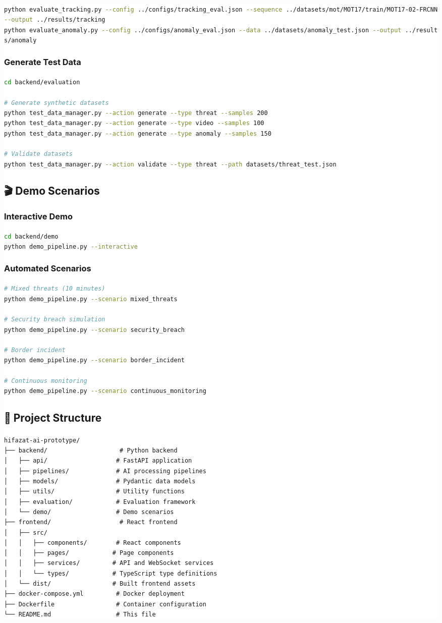 ```bash
python evaluate_tracking.py --config ../configs/tracking_eval.json --sequence ../datasets/mot/MOT17/train/MOT17-02-FRCNN --output ../results/tracking
python evaluate_anomaly.py --config ../configs/anomaly_eval.json --data ../datasets/anomaly_test.json --output ../results/anomaly
```

### Generate Test Data
```bash
cd backend/evaluation

# Generate synthetic datasets
python test_data_manager.py --action generate --type threat --samples 200
python test_data_manager.py --action generate --type video --samples 100
python test_data_manager.py --action generate --type anomaly --samples 150

# Validate datasets
python test_data_manager.py --action validate --type threat --path datasets/threat_test.json
```

## 🎬 Demo Scenarios

### Interactive Demo
```bash
cd backend/demo
python demo_pipeline.py --interactive
```

### Automated Scenarios
```bash
# Mixed threats (10 minutes)
python demo_pipeline.py --scenario mixed_threats

# Security breach simulation
python demo_pipeline.py --scenario security_breach

# Border incident
python demo_pipeline.py --scenario border_incident

# Continuous monitoring
python demo_pipeline.py --scenario continuous_monitoring
```

## 📁 Project Structure

```
hifazat-ai-prototype/
├── backend/                    # Python backend
│   ├── api/                   # FastAPI application
│   ├── pipelines/             # AI processing pipelines
│   ├── models/                # Pydantic data models
│   ├── utils/                 # Utility functions
│   ├── evaluation/            # Evaluation framework
│   └── demo/                  # Demo scenarios
├── frontend/                   # React frontend
│   ├── src/
│   │   ├── components/        # React components
│   │   ├── pages/            # Page components
│   │   ├── services/         # API and WebSocket services
│   │   └── types/            # TypeScript type definitions
│   └── dist/                 # Built frontend assets
├── docker-compose.yml         # Docker deployment
├── Dockerfile                 # Container configuration
└── README.md                  # This file
```